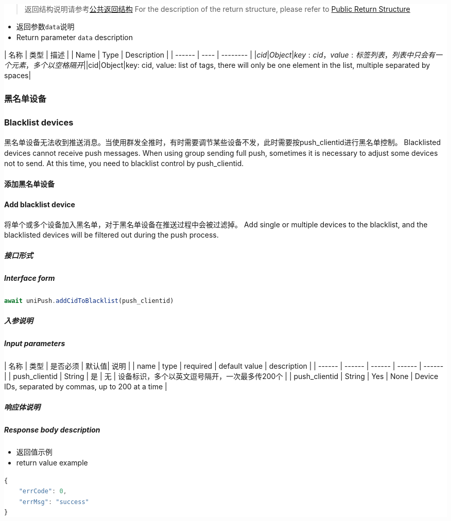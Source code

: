 > 返回结构说明请参考[公共返回结构](#公共返回结构)
> For the description of the return structure, please refer to [Public Return Structure](#%E5%85%AC%E5%85%B1%E8%BF%94%E5%9B%9E%E7%BB%93%E6%9E%84)

* 返回参数`data`说明
* Return parameter `data` description

| 名称 | 类型 | 描述 |
| Name | Type | Description |
| ------ | ---- | -------- |
|$cid|Object|key: cid，value: 标签列表，列表中只会有一个元素，多个以空格隔开|
|$cid|Object|key: cid, value: list of tags, there will only be one element in the list, multiple separated by spaces|


### 黑名单设备
### Blacklist devices
黑名单设备无法收到推送消息。当使用群发全推时，有时需要调节某些设备不发，此时需要按push_clientid进行黑名单控制。
Blacklisted devices cannot receive push messages. When using group sending full push, sometimes it is necessary to adjust some devices not to send. At this time, you need to blacklist control by push_clientid.

#### 添加黑名单设备
#### Add blacklist device
将单个或多个设备加入黑名单，对于黑名单设备在推送过程中会被过滤掉。
Add single or multiple devices to the blacklist, and the blacklisted devices will be filtered out during the push process.

##### 接口形式
##### Interface form
```js 
await uniPush.addCidToBlacklist(push_clientid)
```
##### 入参说明
##### Input parameters
| 名称 | 类型 | 是否必须 | 默认值| 说明 |
| name | type | required | default value | description |
| ------ | ------ | ------ | ------ | ------ |
| push_clientid | String | 是 | 无 | 设备标识，多个以英文逗号隔开，一次最多传200个 |
| push_clientid | String | Yes | None | Device IDs, separated by commas, up to 200 at a time |

##### 响应体说明
##### Response body description
* 返回值示例
* return value example

```js
{
    "errCode": 0,
    "errMsg": "success"
}
```

